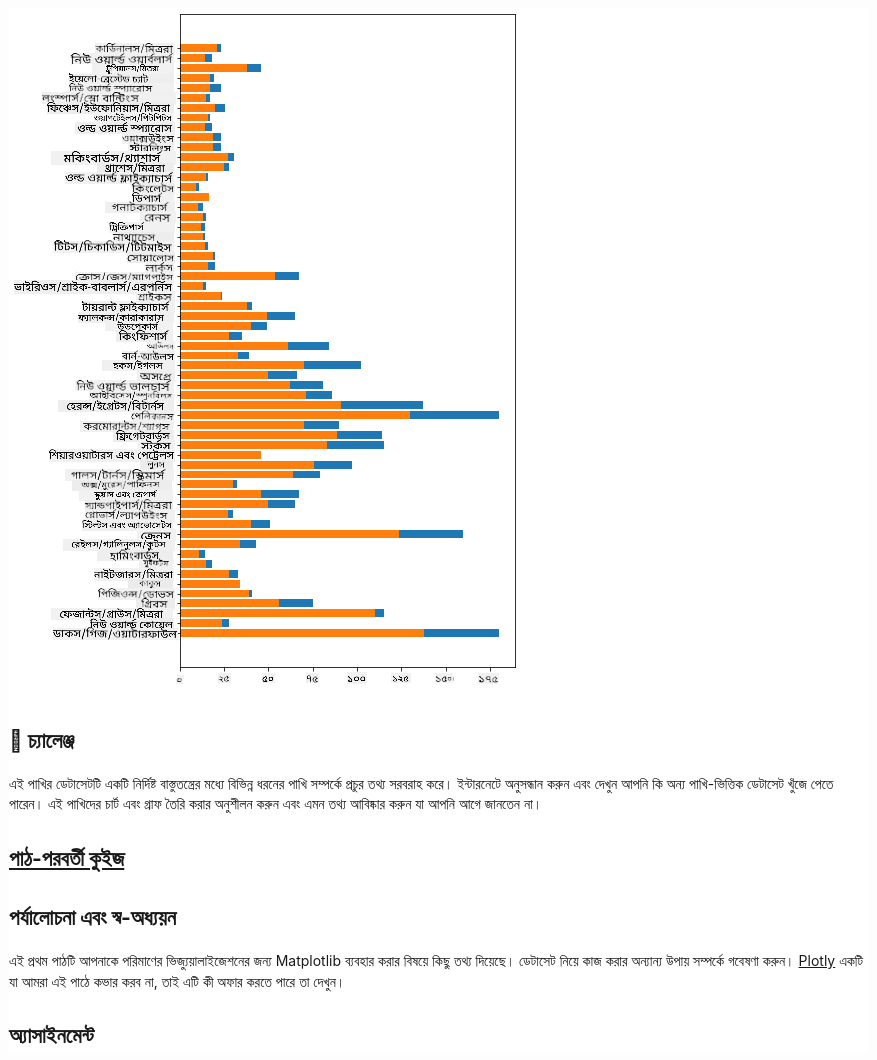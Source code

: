 ![সুপারইম্পোজড মান](../../../../translated_images/superimposed-02.f03058536baeb2ed7864f01102538464d4c2fd7ade881ddd7d5ba74dc5d2fdae.bn.png)  

## 🚀 চ্যালেঞ্জ

এই পাখির ডেটাসেটটি একটি নির্দিষ্ট বাস্তুতন্ত্রের মধ্যে বিভিন্ন ধরনের পাখি সম্পর্কে প্রচুর তথ্য সরবরাহ করে। ইন্টারনেটে অনুসন্ধান করুন এবং দেখুন আপনি কি অন্য পাখি-ভিত্তিক ডেটাসেট খুঁজে পেতে পারেন। এই পাখিদের চার্ট এবং গ্রাফ তৈরি করার অনুশীলন করুন এবং এমন তথ্য আবিষ্কার করুন যা আপনি আগে জানতেন না।  
## [পাঠ-পরবর্তী কুইজ](https://purple-hill-04aebfb03.1.azurestaticapps.net/quiz/17)

## পর্যালোচনা এবং স্ব-অধ্যয়ন

এই প্রথম পাঠটি আপনাকে পরিমাণের ভিজ্যুয়ালাইজেশনের জন্য Matplotlib ব্যবহার করার বিষয়ে কিছু তথ্য দিয়েছে। ডেটাসেট নিয়ে কাজ করার অন্যান্য উপায় সম্পর্কে গবেষণা করুন। [Plotly](https://github.com/plotly/plotly.py) একটি যা আমরা এই পাঠে কভার করব না, তাই এটি কী অফার করতে পারে তা দেখুন।  
## অ্যাসাইনমেন্ট
